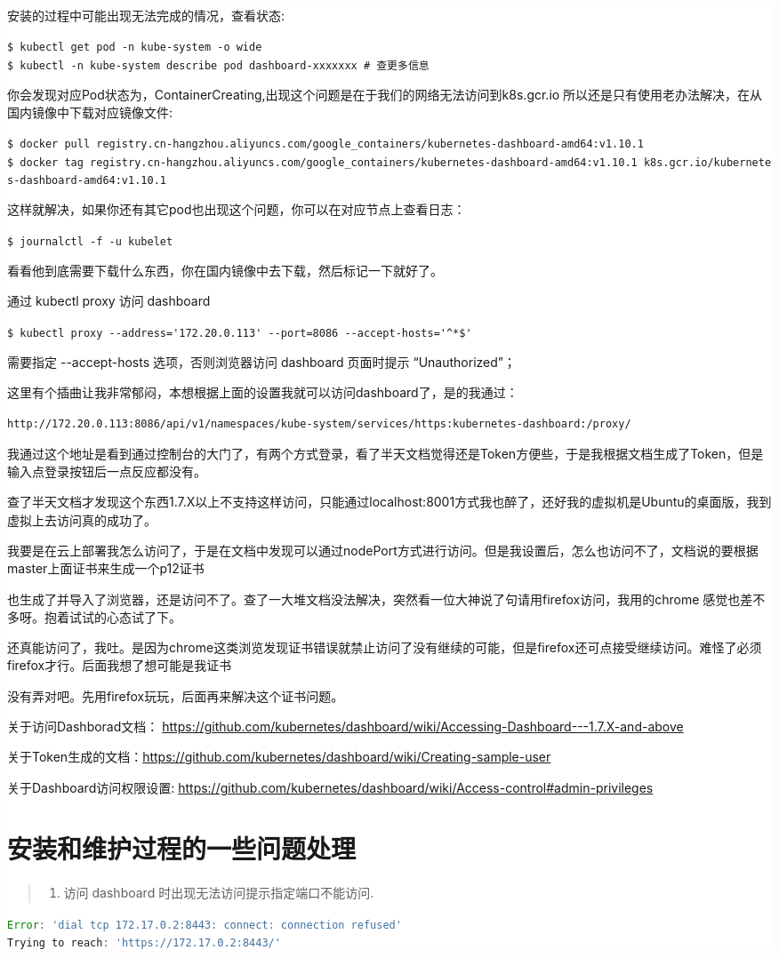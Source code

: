 安装的过程中可能出现无法完成的情况，查看状态:

```shell
$ kubectl get pod -n kube-system -o wide
$ kubectl -n kube-system describe pod dashboard-xxxxxxx # 查更多信息
```

你会发现对应Pod状态为，ContainerCreating,出现这个问题是在于我们的网络无法访问到k8s.gcr.io 所以还是只有使用老办法解决，在从国内镜像中下载对应镜像文件:

```shell
$ docker pull registry.cn-hangzhou.aliyuncs.com/google_containers/kubernetes-dashboard-amd64:v1.10.1
$ docker tag registry.cn-hangzhou.aliyuncs.com/google_containers/kubernetes-dashboard-amd64:v1.10.1 k8s.gcr.io/kubernetes-dashboard-amd64:v1.10.1
```

这样就解决，如果你还有其它pod也出现这个问题，你可以在对应节点上查看日志：
```shell
$ journalctl -f -u kubelet
```

看看他到底需要下载什么东西，你在国内镜像中去下载，然后标记一下就好了。

通过 kubectl proxy 访问 dashboard

```shell
$ kubectl proxy --address='172.20.0.113' --port=8086 --accept-hosts='^*$'
```

需要指定 --accept-hosts 选项，否则浏览器访问 dashboard 页面时提示 “Unauthorized”；

这里有个插曲让我非常郁闷，本想根据上面的设置我就可以访问dashboard了，是的我通过：

```shell
http://172.20.0.113:8086/api/v1/namespaces/kube-system/services/https:kubernetes-dashboard:/proxy/
```

我通过这个地址是看到通过控制台的大门了，有两个方式登录，看了半天文档觉得还是Token方便些，于是我根据文档生成了Token，但是输入点登录按钮后一点反应都没有。

查了半天文档才发现这个东西1.7.X以上不支持这样访问，只能通过localhost:8001方式我也醉了，还好我的虚拟机是Ubuntu的桌面版，我到虚拟上去访问真的成功了。

我要是在云上部署我怎么访问了，于是在文档中发现可以通过nodePort方式进行访问。但是我设置后，怎么也访问不了，文档说的要根据master上面证书来生成一个p12证书

也生成了并导入了浏览器，还是访问不了。查了一大堆文档没法解决，突然看一位大神说了句请用firefox访问，我用的chrome 感觉也差不多呀。抱着试试的心态试了下。

还真能访问了，我吐。是因为chrome这类浏览发现证书错误就禁止访问了没有继续的可能，但是firefox还可点接受继续访问。难怪了必须firefox才行。后面我想了想可能是我证书

没有弄对吧。先用firefox玩玩，后面再来解决这个证书问题。

关于访问Dashborad文档： https://github.com/kubernetes/dashboard/wiki/Accessing-Dashboard---1.7.X-and-above

关于Token生成的文档：https://github.com/kubernetes/dashboard/wiki/Creating-sample-user

关于Dashboard访问权限设置: https://github.com/kubernetes/dashboard/wiki/Access-control#admin-privileges

# 安装和维护过程的一些问题处理

> 1. 访问 dashboard 时出现无法访问提示指定端口不能访问.

```js
Error: 'dial tcp 172.17.0.2:8443: connect: connection refused'
Trying to reach: 'https://172.17.0.2:8443/'
```
